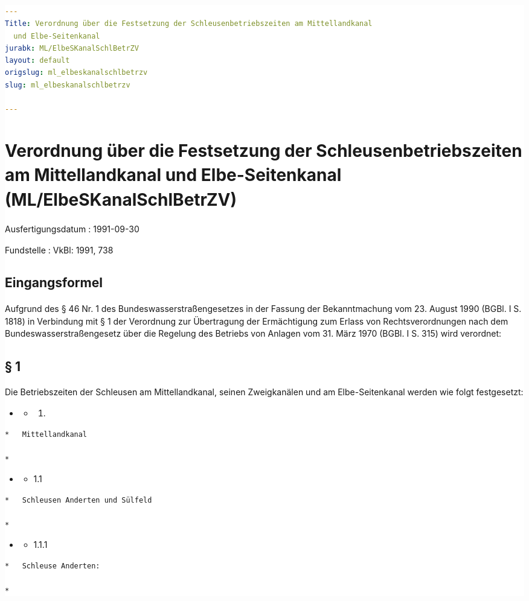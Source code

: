 ```yaml
---
Title: Verordnung über die Festsetzung der Schleusenbetriebszeiten am Mittellandkanal
  und Elbe-Seitenkanal
jurabk: ML/ElbeSKanalSchlBetrZV
layout: default
origslug: ml_elbeskanalschlbetrzv
slug: ml_elbeskanalschlbetrzv

---
```


# Verordnung über die Festsetzung der Schleusenbetriebszeiten am Mittellandkanal und Elbe-Seitenkanal (ML/ElbeSKanalSchlBetrZV)

Ausfertigungsdatum
:   1991-09-30

Fundstelle
:   VkBl: 1991, 738


## Eingangsformel

Aufgrund des § 46 Nr. 1 des Bundeswasserstraßengesetzes in der Fassung
der Bekanntmachung vom 23. August 1990 (BGBl. I S. 1818) in Verbindung
mit § 1 der Verordnung zur Übertragung der Ermächtigung zum Erlass von
Rechtsverordnungen nach dem Bundeswasserstraßengesetz über die
Regelung des Betriebs von Anlagen vom 31. März 1970 (BGBl. I S. 315)
wird verordnet:


## § 1

Die Betriebszeiten der Schleusen am Mittellandkanal, seinen
Zweigkanälen und am Elbe-Seitenkanal werden wie folgt festgesetzt:


*    *   1.

    *   Mittellandkanal

    *

*    *   1.1

    *   Schleusen Anderten und Sülfeld

    *

*    *   1.1.1

    *   Schleuse Anderten:

    *
